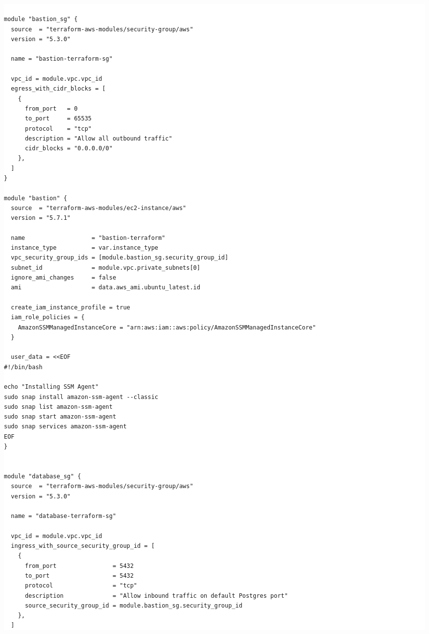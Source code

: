 ```hcl

module "bastion_sg" {
  source  = "terraform-aws-modules/security-group/aws"
  version = "5.3.0"

  name = "bastion-terraform-sg"

  vpc_id = module.vpc.vpc_id
  egress_with_cidr_blocks = [
    {
      from_port   = 0
      to_port     = 65535
      protocol    = "tcp"
      description = "Allow all outbound traffic"
      cidr_blocks = "0.0.0.0/0"
    },
  ]
}

module "bastion" {
  source  = "terraform-aws-modules/ec2-instance/aws"
  version = "5.7.1"

  name                   = "bastion-terraform"
  instance_type          = var.instance_type
  vpc_security_group_ids = [module.bastion_sg.security_group_id]
  subnet_id              = module.vpc.private_subnets[0]
  ignore_ami_changes     = false
  ami                    = data.aws_ami.ubuntu_latest.id

  create_iam_instance_profile = true
  iam_role_policies = {
    AmazonSSMManagedInstanceCore = "arn:aws:iam::aws:policy/AmazonSSMManagedInstanceCore"
  }

  user_data = <<EOF
#!/bin/bash

echo "Installing SSM Agent"
sudo snap install amazon-ssm-agent --classic
sudo snap list amazon-ssm-agent
sudo snap start amazon-ssm-agent
sudo snap services amazon-ssm-agent
EOF
}


module "database_sg" {
  source  = "terraform-aws-modules/security-group/aws"
  version = "5.3.0"

  name = "database-terraform-sg"

  vpc_id = module.vpc.vpc_id
  ingress_with_source_security_group_id = [
    {
      from_port                = 5432
      to_port                  = 5432
      protocol                 = "tcp"
      description              = "Allow inbound traffic on default Postgres port"
      source_security_group_id = module.bastion_sg.security_group_id
    },
  ]
```